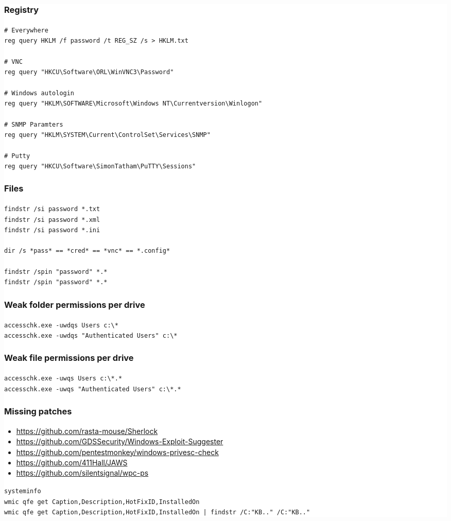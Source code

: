 ### Registry
```
# Everywhere
reg query HKLM /f password /t REG_SZ /s > HKLM.txt

# VNC
reg query "HKCU\Software\ORL\WinVNC3\Password"

# Windows autologin
reg query "HKLM\SOFTWARE\Microsoft\Windows NT\Currentversion\Winlogon"

# SNMP Paramters
reg query "HKLM\SYSTEM\Current\ControlSet\Services\SNMP"

# Putty
reg query "HKCU\Software\SimonTatham\PuTTY\Sessions"
```

### Files
```
findstr /si password *.txt
findstr /si password *.xml
findstr /si password *.ini

dir /s *pass* == *cred* == *vnc* == *.config*

findstr /spin "password" *.*
findstr /spin "password" *.*
```

### Weak folder permissions per drive
```
accesschk.exe -uwdqs Users c:\*
accesschk.exe -uwdqs "Authenticated Users" c:\*
```

### Weak file permissions per drive
```
accesschk.exe -uwqs Users c:\*.*
accesschk.exe -uwqs "Authenticated Users" c:\*.*
```

### Missing patches
- https://github.com/rasta-mouse/Sherlock
- https://github.com/GDSSecurity/Windows-Exploit-Suggester
- https://github.com/pentestmonkey/windows-privesc-check
- https://github.com/411Hall/JAWS
- https://github.com/silentsignal/wpc-ps
```
systeminfo
wmic qfe get Caption,Description,HotFixID,InstalledOn
wmic qfe get Caption,Description,HotFixID,InstalledOn | findstr /C:"KB.." /C:"KB.."
```
